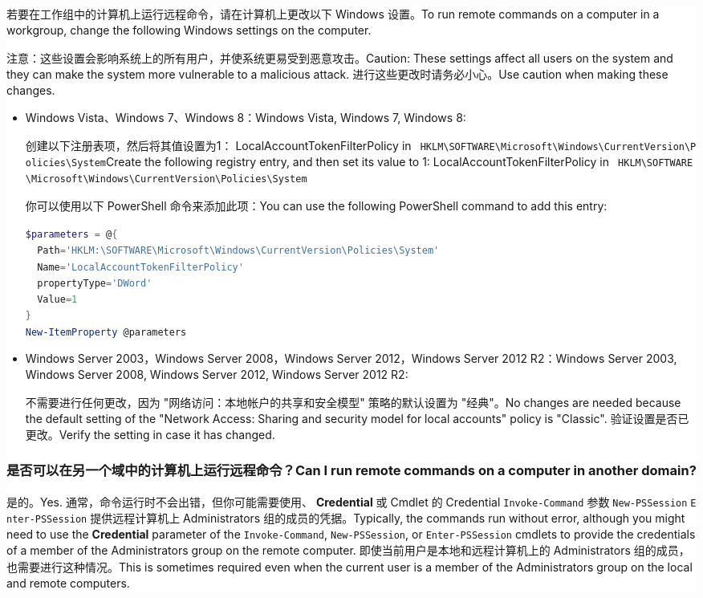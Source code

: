 <span data-ttu-id="972dd-271">若要在工作组中的计算机上运行远程命令，请在计算机上更改以下 Windows 设置。</span><span class="sxs-lookup"><span data-stu-id="972dd-271">To run remote commands on a computer in a workgroup, change the following Windows settings on the computer.</span></span>

<span data-ttu-id="972dd-272">注意：这些设置会影响系统上的所有用户，并使系统更易受到恶意攻击。</span><span class="sxs-lookup"><span data-stu-id="972dd-272">Caution: These settings affect all users on the system and they can make the system more vulnerable to a malicious attack.</span></span> <span data-ttu-id="972dd-273">进行这些更改时请务必小心。</span><span class="sxs-lookup"><span data-stu-id="972dd-273">Use caution when making these changes.</span></span>

- <span data-ttu-id="972dd-274">Windows Vista、Windows 7、Windows 8：</span><span class="sxs-lookup"><span data-stu-id="972dd-274">Windows Vista, Windows 7, Windows 8:</span></span>

  <span data-ttu-id="972dd-275">创建以下注册表项，然后将其值设置为1： LocalAccountTokenFilterPolicy in ` HKLM\SOFTWARE\Microsoft\Windows\CurrentVersion\Policies\System`</span><span class="sxs-lookup"><span data-stu-id="972dd-275">Create the following registry entry, and then set its value to 1: LocalAccountTokenFilterPolicy in ` HKLM\SOFTWARE\Microsoft\Windows\CurrentVersion\Policies\System`</span></span>

  <span data-ttu-id="972dd-276">你可以使用以下 PowerShell 命令来添加此项：</span><span class="sxs-lookup"><span data-stu-id="972dd-276">You can use the following PowerShell command to add this entry:</span></span>

    ```powershell
    $parameters = @{
      Path='HKLM:\SOFTWARE\Microsoft\Windows\CurrentVersion\Policies\System'
      Name='LocalAccountTokenFilterPolicy'
      propertyType='DWord'
      Value=1
    }
    New-ItemProperty @parameters
    ```

- <span data-ttu-id="972dd-277">Windows Server 2003，Windows Server 2008，Windows Server 2012，Windows Server 2012 R2：</span><span class="sxs-lookup"><span data-stu-id="972dd-277">Windows Server 2003, Windows Server 2008, Windows Server 2012, Windows Server 2012 R2:</span></span>

  <span data-ttu-id="972dd-278">不需要进行任何更改，因为 "网络访问：本地帐户的共享和安全模型" 策略的默认设置为 "经典"。</span><span class="sxs-lookup"><span data-stu-id="972dd-278">No changes are needed because the default setting of the "Network Access: Sharing and security model for local accounts" policy is "Classic".</span></span> <span data-ttu-id="972dd-279">验证设置是否已更改。</span><span class="sxs-lookup"><span data-stu-id="972dd-279">Verify the setting in case it has changed.</span></span>

### <a name="can-i-run-remote-commands-on-a-computer-in-another-domain"></a><span data-ttu-id="972dd-280">是否可以在另一个域中的计算机上运行远程命令？</span><span class="sxs-lookup"><span data-stu-id="972dd-280">Can I run remote commands on a computer in another domain?</span></span>

<span data-ttu-id="972dd-281">是的。</span><span class="sxs-lookup"><span data-stu-id="972dd-281">Yes.</span></span> <span data-ttu-id="972dd-282">通常，命令运行时不会出错，但你可能需要使用、 **Credential** 或 Cmdlet 的 Credential `Invoke-Command` 参数 `New-PSSession` `Enter-PSSession` 提供远程计算机上 Administrators 组的成员的凭据。</span><span class="sxs-lookup"><span data-stu-id="972dd-282">Typically, the commands run without error, although you might need to use the **Credential** parameter of the `Invoke-Command`, `New-PSSession`, or `Enter-PSSession` cmdlets to provide the credentials of a member of the Administrators group on the remote computer.</span></span> <span data-ttu-id="972dd-283">即使当前用户是本地和远程计算机上的 Administrators 组的成员，也需要进行这种情况。</span><span class="sxs-lookup"><span data-stu-id="972dd-283">This is sometimes required even when the current user is a member of the Administrators group on the local and remote computers.</span></span>
